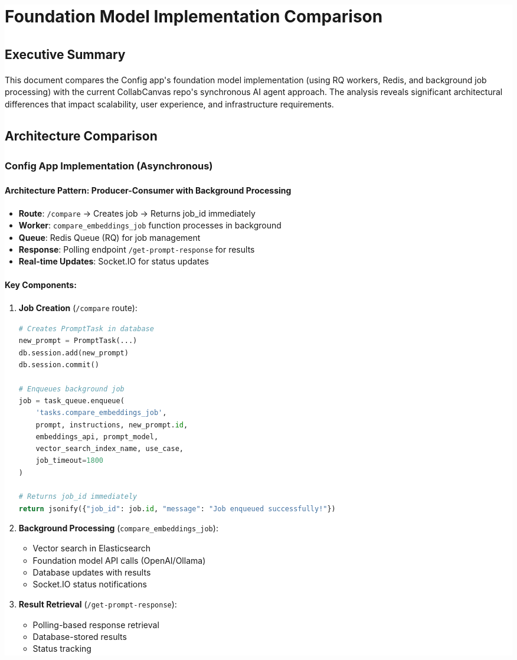 # Foundation Model Implementation Comparison

## Executive Summary

This document compares the Config app's foundation model implementation (using RQ workers, Redis, and background job processing) with the current CollabCanvas repo's synchronous AI agent approach. The analysis reveals significant architectural differences that impact scalability, user experience, and infrastructure requirements.

## Architecture Comparison

### Config App Implementation (Asynchronous)

#### **Architecture Pattern**: Producer-Consumer with Background Processing
- **Route**: `/compare` → Creates job → Returns job_id immediately
- **Worker**: `compare_embeddings_job` function processes in background
- **Queue**: Redis Queue (RQ) for job management
- **Response**: Polling endpoint `/get-prompt-response` for results
- **Real-time Updates**: Socket.IO for status updates

#### **Key Components**:
1. **Job Creation** (`/compare` route):
   ```python
   # Creates PromptTask in database
   new_prompt = PromptTask(...)
   db.session.add(new_prompt)
   db.session.commit()
   
   # Enqueues background job
   job = task_queue.enqueue(
       'tasks.compare_embeddings_job',
       prompt, instructions, new_prompt.id,
       embeddings_api, prompt_model, 
       vector_search_index_name, use_case,
       job_timeout=1800
   )
   
   # Returns job_id immediately
   return jsonify({"job_id": job.id, "message": "Job enqueued successfully!"})
   ```

2. **Background Processing** (`compare_embeddings_job`):
   - Vector search in Elasticsearch
   - Foundation model API calls (OpenAI/Ollama)
   - Database updates with results
   - Socket.IO status notifications

3. **Result Retrieval** (`/get-prompt-response`):
   - Polling-based response retrieval
   - Database-stored results
   - Status tracking
